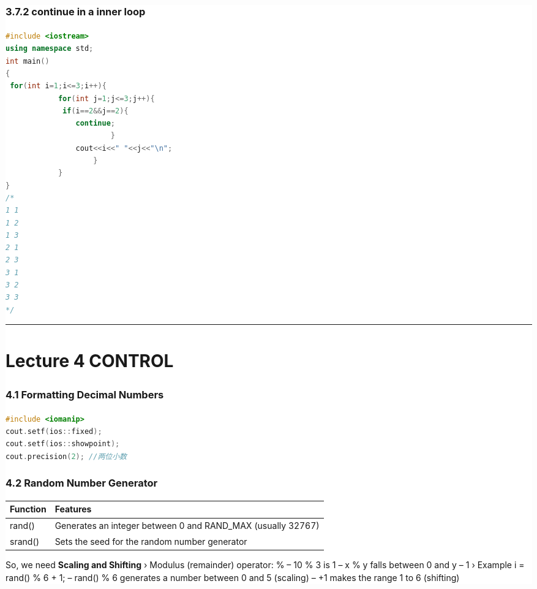 ### 3.7.2 continue in a inner loop
```cpp
#include <iostream>  
using namespace std;  
int main()  
{  
 for(int i=1;i<=3;i++){        
            for(int j=1;j<=3;j++){        
             if(i==2&&j==2){        
                continue;        
                        }        
                cout<<i<<" "<<j<<"\n";                  
                    }        
            }            
}  
/*
1 1
1 2
1 3
2 1
2 3
3 1
3 2
3 3
*/
```




---
# Lecture 4 CONTROL 

### 4.1 Formatting Decimal Numbers

```cpp
#include <iomanip>
cout.setf(ios::fixed);
cout.setf(ios::showpoint);
cout.precision(2); //两位小数
```


### 4.2 Random Number Generator

| Function | Features                                                    |
| :------- | :---------------------------------------------------------- |
| rand()   | Generates an integer between 0 and RAND_MAX (usually 32767) |
| srand()  | Sets the seed for the random number generator               |

So, we need **Scaling and Shifting**
› Modulus (remainder) operator: %
– 10 % 3 is 1
– x % y falls between 0 and y – 1 
› Example
i = rand() % 6 + 1; 
– rand() % 6 generates a number between 0 and 5 (scaling)
– +1 makes the range 1 to 6 (shifting)
